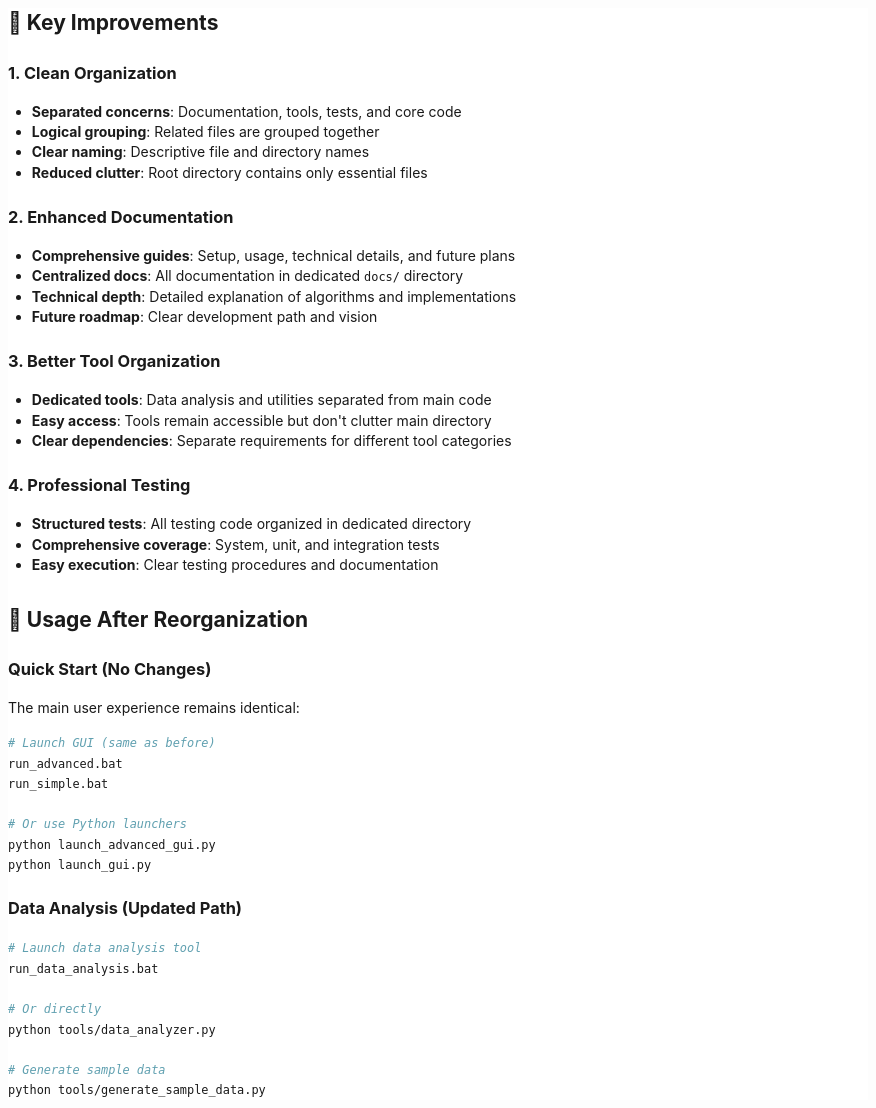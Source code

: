## 🎯 **Key Improvements**

### **1. Clean Organization**
- **Separated concerns**: Documentation, tools, tests, and core code
- **Logical grouping**: Related files are grouped together
- **Clear naming**: Descriptive file and directory names
- **Reduced clutter**: Root directory contains only essential files

### **2. Enhanced Documentation**
- **Comprehensive guides**: Setup, usage, technical details, and future plans
- **Centralized docs**: All documentation in dedicated `docs/` directory
- **Technical depth**: Detailed explanation of algorithms and implementations
- **Future roadmap**: Clear development path and vision

### **3. Better Tool Organization**
- **Dedicated tools**: Data analysis and utilities separated from main code
- **Easy access**: Tools remain accessible but don't clutter main directory
- **Clear dependencies**: Separate requirements for different tool categories

### **4. Professional Testing**
- **Structured tests**: All testing code organized in dedicated directory
- **Comprehensive coverage**: System, unit, and integration tests
- **Easy execution**: Clear testing procedures and documentation

## 🚀 **Usage After Reorganization**

### **Quick Start (No Changes)**
The main user experience remains identical:
```bash
# Launch GUI (same as before)
run_advanced.bat
run_simple.bat

# Or use Python launchers
python launch_advanced_gui.py
python launch_gui.py
```

### **Data Analysis (Updated Path)**
```bash
# Launch data analysis tool
run_data_analysis.bat

# Or directly
python tools/data_analyzer.py

# Generate sample data
python tools/generate_sample_data.py
```
